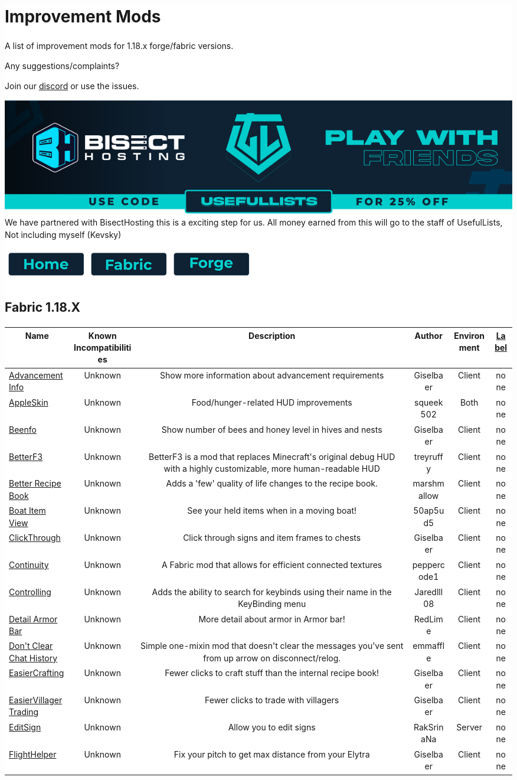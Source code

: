 # Improvement Mods

A list of improvement mods for 1.18.x forge/fabric versions.

Any suggestions/complaints?

Join our [discord](https://discord.gg/8nzHYhVUQS) or use the issues.

[![Bisect Hosting Image](/images/promo.png)](https://bisecthosting.com/UsefulLists)
We have partnered with BisectHosting this is a exciting step for us. All money earned from this will go to the staff of UsefulLists, Not including myself (Kevsky)

[![Home](/images/button_small/home.png)](/README.md)[![Fabric](/images/button_small/fabric.png)](#fabric-118x)[![Forge](/images/button_small/forge.png)](#forge-118x)

## Fabric 1.18.X

| Name | Known Incompatibilities | Description | Author | Environment | [Label](/README.md#labels) |
| --- | :---: | :---: | :---: | :---: | :---: |
| [Advancement Info](https://modrinth.com/mod/advancementinfo) | Unknown | Show more information about advancement requirements | Giselbaer | Client | none |
| [AppleSkin](https://modrinth.com/mod/appleskin) | Unknown | Food/hunger-related HUD improvements | squeek502 | Both | none |
| [Beenfo](https://modrinth.com/mod/beenfo) | Unknown | Show number of bees and honey level in hives and nests | Giselbaer | Client | none |
| [BetterF3](https://modrinth.com/mod/betterf3) | Unknown | BetterF3 is a mod that replaces Minecraft's original debug HUD with a highly customizable, more human-readable HUD | treyruffy | Client | none |
| [Better Recipe Book](https://modrinth.com/mod/brb) | Unknown | Adds a 'few' quality of life changes to the recipe book. | marshmallow | Client | none |
| [Boat Item View](https://modrinth.com/mod/boat-item-view) | Unknown | See your held items when in a moving boat! | 50ap5ud5 | Client | none |
| [ClickThrough](https://modrinth.com/mod/clickthrough) | Unknown | Click through signs and item frames to chests | Giselbaer | Client | none |
| [Continuity](https://modrinth.com/mod/continuity) | Unknown | A Fabric mod that allows for efficient connected textures | peppercode1 | Client | none |
| [Controlling](https://www.curseforge.com/minecraft/mc-mods/controlling) | Unknown | Adds the ability to search for keybinds using their name in the KeyBinding menu | Jaredlll08 | Client | none |
| [Detail Armor Bar](https://modrinth.com/mod/detail-armor-bar) | Unknown | More detail about armor in Armor bar! | RedLime | Client | none |
| [Don't Clear Chat History](https://modrinth.com/mod/dcch) | Unknown | Simple one-mixin mod that doesn't clear the messages you've sent from up arrow on disconnect/relog. | emmaffle | Client | none |
| [EasierCrafting](https://modrinth.com/mod/easiercrafting) | Unknown | Fewer clicks to craft stuff than the internal recipe book! | Giselbaer | Client | none |
| [EasierVillagerTrading](https://modrinth.com/mod/easiervillagertrading) | Unknown | Fewer clicks to trade with villagers | Giselbaer | Client | none |
| [EditSign](https://modrinth.com/mod/editsign) | Unknown | Allow you to edit signs | RakSrinaNa | Server | none |
| [FlightHelper](https://modrinth.com/mod/flighthelper) | Unknown | Fix your pitch to get max distance from your Elytra | Giselbaer | Client | none |